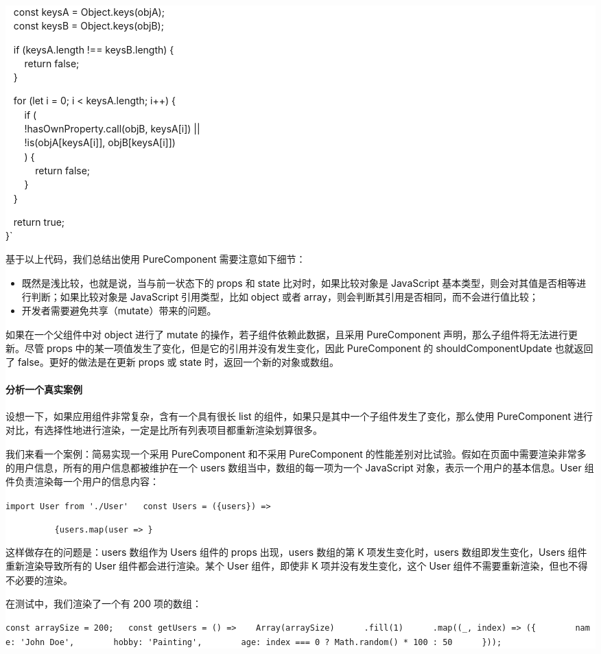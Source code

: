    const keysA = Object.keys(objA);  
   const keysB = Object.keys(objB);  
  
   if (keysA.length !== keysB.length) {  
       return false;  
   }  
  
   for (let i = 0; i < keysA.length; i++) {  
       if (  
       !hasOwnProperty.call(objB, keysA[i]) ||  
       !is(objA[keysA[i]], objB[keysA[i]])  
       ) {  
           return false;  
       }  
   }  
  
   return true;  
}`

基于以上代码，我们总结出使用 PureComponent 需要注意如下细节：

- 既然是浅比较，也就是说，当与前一状态下的 props 和 state 比对时，如果比较对象是 JavaScript 基本类型，则会对其值是否相等进行判断；如果比较对象是 JavaScript 引用类型，比如 object 或者 array，则会判断其引用是否相同，而不会进行值比较；
- 开发者需要避免共享（mutate）带来的问题。

如果在一个父组件中对 object 进行了 mutate 的操作，若子组件依赖此数据，且采用 PureComponent 声明，那么子组件将无法进行更新。尽管 props 中的某一项值发生了变化，但是它的引用并没有发生变化，因此 PureComponent 的 shouldComponentUpdate 也就返回了 false。更好的做法是在更新 props 或 state 时，返回一个新的对象或数组。

#### 分析一个真实案例

设想一下，如果应用组件非常复杂，含有一个具有很长 list 的组件，如果只是其中一个子组件发生了变化，那么使用 PureComponent 进行对比，有选择性地进行渲染，一定是比所有列表项目都重新渲染划算很多。

我们来看一个案例：简易实现一个采用 PureComponent 和不采用 PureComponent 的性能差别对比试验。假如在页面中需要渲染非常多的用户信息，所有的用户信息都被维护在一个 users 数组当中，数组的每一项为一个 JavaScript 对象，表示一个用户的基本信息。User 组件负责渲染每一个用户的信息内容：

`import User from './User'  
const Users = ({users}) =>  
   `

`  
       {users.map(user => }  
   `

这样做存在的问题是：users 数组作为 Users 组件的 props 出现，users 数组的第 K 项发生变化时，users 数组即发生变化，Users 组件重新渲染导致所有的 User 组件都会进行渲染。某个 User 组件，即使非 K 项并没有发生变化，这个 User 组件不需要重新渲染，但也不得不必要的渲染。

在测试中，我们渲染了一个有 200 项的数组：

`const arraySize = 200;  
const getUsers = () =>  
 Array(arraySize)  
   .fill(1)  
   .map((_, index) => ({  
     name: 'John Doe',  
     hobby: 'Painting',  
     age: index === 0 ? Math.random() * 100 : 50  
   }));`
